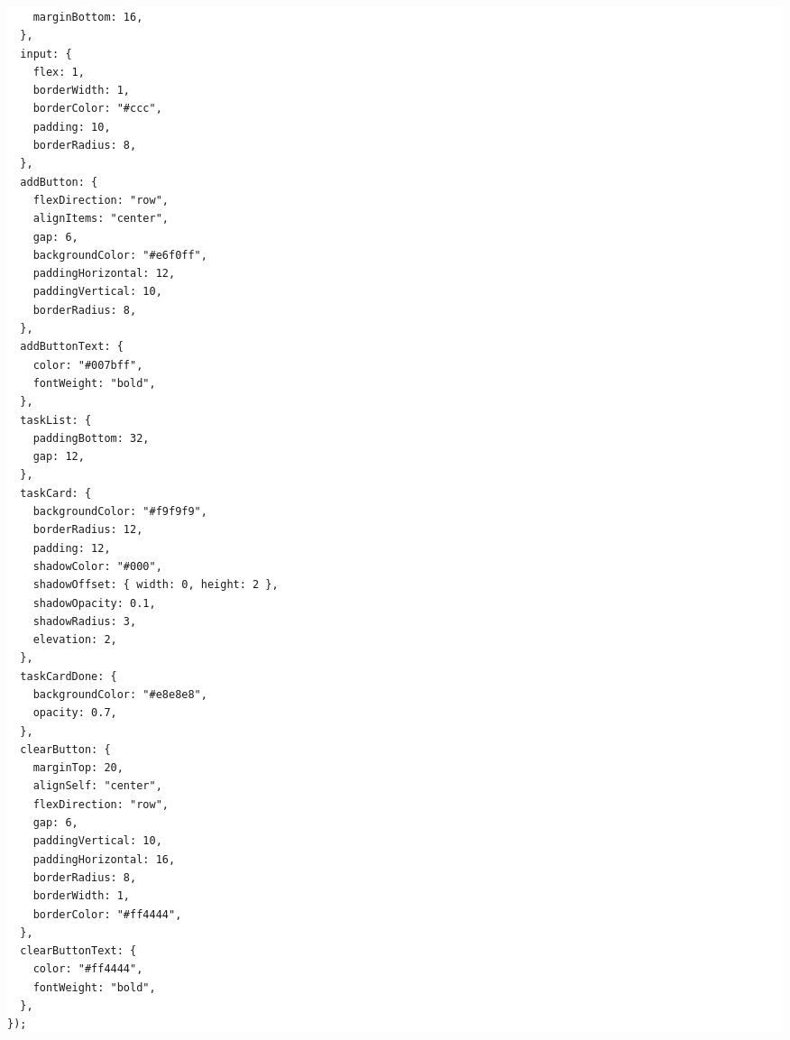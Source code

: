 ```tsx
    marginBottom: 16,
  },
  input: {
    flex: 1,
    borderWidth: 1,
    borderColor: "#ccc",
    padding: 10,
    borderRadius: 8,
  },
  addButton: {
    flexDirection: "row",
    alignItems: "center",
    gap: 6,
    backgroundColor: "#e6f0ff",
    paddingHorizontal: 12,
    paddingVertical: 10,
    borderRadius: 8,
  },
  addButtonText: {
    color: "#007bff",
    fontWeight: "bold",
  },
  taskList: {
    paddingBottom: 32,
    gap: 12,
  },
  taskCard: {
    backgroundColor: "#f9f9f9",
    borderRadius: 12,
    padding: 12,
    shadowColor: "#000",
    shadowOffset: { width: 0, height: 2 },
    shadowOpacity: 0.1,
    shadowRadius: 3,
    elevation: 2,
  },
  taskCardDone: {
    backgroundColor: "#e8e8e8",
    opacity: 0.7,
  },
  clearButton: {
    marginTop: 20,
    alignSelf: "center",
    flexDirection: "row",
    gap: 6,
    paddingVertical: 10,
    paddingHorizontal: 16,
    borderRadius: 8,
    borderWidth: 1,
    borderColor: "#ff4444",
  },
  clearButtonText: {
    color: "#ff4444",
    fontWeight: "bold",
  },
});

```
